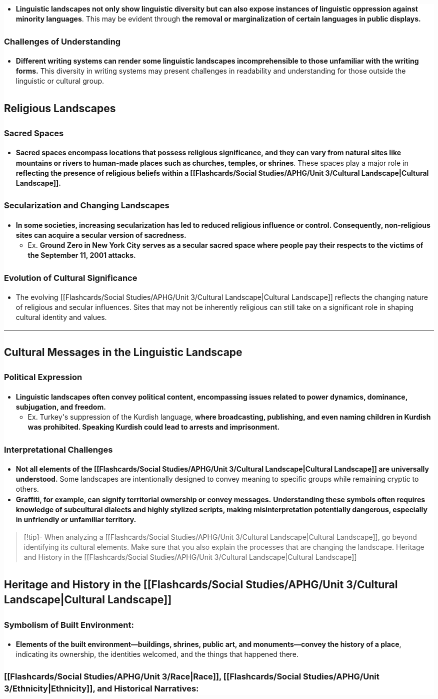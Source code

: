 - **Linguistic landscapes not only show linguistic diversity but can also expose instances of linguistic oppression against minority languages**. This may be evident through **the removal or marginalization of certain languages in public displays.**
### Challenges of Understanding
- **Different writing systems can render some linguistic landscapes incomprehensible to those unfamiliar with the writing forms.** This diversity in writing systems may present challenges in readability and understanding for those outside the linguistic or cultural group.
## Religious Landscapes
### Sacred Spaces
   - **Sacred spaces encompass locations that possess religious significance, and they can vary from natural sites like mountains or rivers to human-made places such as churches, temples, or shrines**. These spaces play a major role in **reflecting the presence of religious beliefs within a [[Flashcards/Social Studies/APHG/Unit 3/Cultural Landscape\|Cultural Landscape]].**
### Secularization and Changing Landscapes
- **In some societies, increasing secularization has led to reduced religious influence or control. Consequently, non-religious sites can acquire a secular version of sacredness.** 
	- Ex. **Ground Zero in New York City serves as a secular sacred space where people pay their respects to the victims of the September 11, 2001 attacks.**
### Evolution of Cultural Significance
- The evolving [[Flashcards/Social Studies/APHG/Unit 3/Cultural Landscape\|Cultural Landscape]] reflects the changing nature of religious and secular influences. Sites that may not be inherently religious can still take on a significant role in shaping cultural identity and values.
---
## Cultural Messages in the Linguistic Landscape
### Political Expression
- **Linguistic landscapes often convey political content, encompassing issues related to power dynamics, dominance, subjugation, and freedom.**
	- Ex. Turkey's suppression of the Kurdish language, **where broadcasting, publishing, and even naming children in Kurdish was prohibited. Speaking Kurdish could lead to arrests and imprisonment.**
### Interpretational Challenges
- **Not all elements of the [[Flashcards/Social Studies/APHG/Unit 3/Cultural Landscape\|Cultural Landscape]] are universally understood.** Some landscapes are intentionally designed to convey meaning to specific groups while remaining cryptic to others.
- **Graffiti, for example, can signify territorial ownership or convey messages.** **Understanding these symbols often requires knowledge of subcultural dialects and highly stylized scripts, making misinterpretation potentially dangerous, especially in unfriendly or unfamiliar territory.**
>[!tip]-
>When analyzing a [[Flashcards/Social Studies/APHG/Unit 3/Cultural Landscape\|Cultural Landscape]], go beyond identifying its cultural elements. Make sure that you also explain the processes that are changing the landscape.
Heritage and History in the [[Flashcards/Social Studies/APHG/Unit 3/Cultural Landscape\|Cultural Landscape]]
## Heritage and History in the [[Flashcards/Social Studies/APHG/Unit 3/Cultural Landscape\|Cultural Landscape]]
### Symbolism of Built Environment:
- **Elements of the built environment—buildings, shrines, public art, and monuments—convey the history of a place**, indicating its ownership, the identities welcomed, and the things that happened there.
### [[Flashcards/Social Studies/APHG/Unit 3/Race\|Race]], [[Flashcards/Social Studies/APHG/Unit 3/Ethnicity\|Ethnicity]], and Historical Narratives: